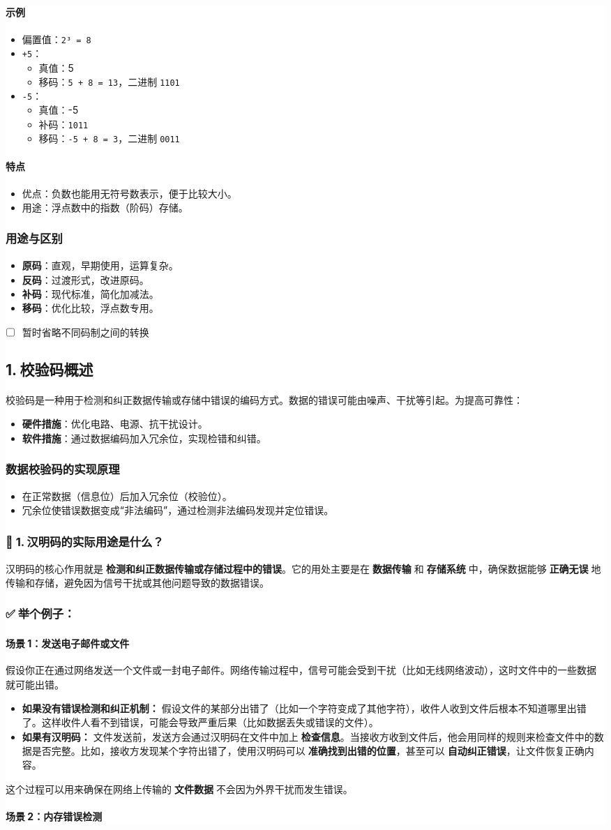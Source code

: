 #### 示例
- 偏置值：`2³ = 8`
- `+5`：
  - 真值：5
  - 移码：`5 + 8 = 13`，二进制 `1101`
- `-5`：
  - 真值：-5
  - 补码：`1011`
  - 移码：`-5 + 8 = 3`，二进制 `0011`

#### 特点
- 优点：负数也能用无符号数表示，便于比较大小。
- 用途：浮点数中的指数（阶码）存储。

### 用途与区别
- **原码**：直观，早期使用，运算复杂。
- **反码**：过渡形式，改进原码。
- **补码**：现代标准，简化加减法。
- **移码**：优化比较，浮点数专用。


- [ ] 暂时省略不同码制之间的转换

## 1. 校验码概述
校验码是一种用于检测和纠正数据传输或存储中错误的编码方式。数据的错误可能由噪声、干扰等引起。为提高可靠性：
- **硬件措施**：优化电路、电源、抗干扰设计。
- **软件措施**：通过数据编码加入冗余位，实现检错和纠错。

### 数据校验码的实现原理
- 在正常数据（信息位）后加入冗余位（校验位）。
- 冗余位使错误数据变成“非法编码”，通过检测非法编码发现并定位错误。


### 🚀 **1. 汉明码的实际用途是什么？**

汉明码的核心作用就是 **检测和纠正数据传输或存储过程中的错误**。它的用处主要是在 **数据传输** 和 **存储系统** 中，确保数据能够 **正确无误** 地传输和存储，避免因为信号干扰或其他问题导致的数据错误。

### ✅ **举个例子：**

#### **场景 1：发送电子邮件或文件**

假设你正在通过网络发送一个文件或一封电子邮件。网络传输过程中，信号可能会受到干扰（比如无线网络波动），这时文件中的一些数据就可能出错。

- **如果没有错误检测和纠正机制：** 假设文件的某部分出错了（比如一个字符变成了其他字符），收件人收到文件后根本不知道哪里出错了。这样收件人看不到错误，可能会导致严重后果（比如数据丢失或错误的文件）。
- **如果有汉明码：** 文件发送前，发送方会通过汉明码在文件中加上 **检查信息**。当接收方收到文件后，他会用同样的规则来检查文件中的数据是否完整。比如，接收方发现某个字符出错了，使用汉明码可以 **准确找到出错的位置**，甚至可以 **自动纠正错误**，让文件恢复正确内容。

这个过程可以用来确保在网络上传输的 **文件数据** 不会因为外界干扰而发生错误。

#### **场景 2：内存错误检测**
